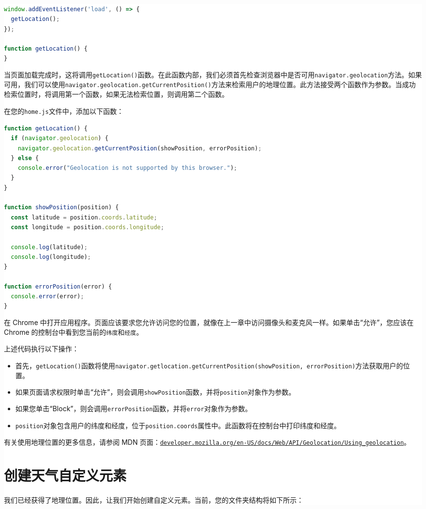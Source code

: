 ```js
window.addEventListener('load', () => {
  getLocation();
});

function getLocation() {
}
```

当页面加载完成时，这将调用`getLocation()`函数。在此函数内部，我们必须首先检查浏览器中是否可用`navigator.geolocation`方法。如果可用，我们可以使用`navigator.geolocation.getCurrentPosition()`方法来检索用户的地理位置。此方法接受两个函数作为参数。当成功检索位置时，将调用第一个函数，如果无法检索位置，则调用第二个函数。

在您的`home.js`文件中，添加以下函数：

```js
function getLocation() {
  if (navigator.geolocation) {
    navigator.geolocation.getCurrentPosition(showPosition, errorPosition);
  } else {
    console.error("Geolocation is not supported by this browser.");
  }
}

function showPosition(position) {
  const latitude = position.coords.latitude;
  const longitude = position.coords.longitude;

  console.log(latitude);
  console.log(longitude);
}

function errorPosition(error) {
  console.error(error);
}
```

在 Chrome 中打开应用程序。页面应该要求您允许访问您的位置，就像在上一章中访问摄像头和麦克风一样。如果单击“允许”，您应该在 Chrome 的控制台中看到您当前的`纬度`和`经度`。

上述代码执行以下操作：

+   首先，`getLocation()`函数将使用`navigator.getlocation.getCurrentPosition(showPosition, errorPosition)`方法获取用户的位置。

+   如果页面请求权限时单击“允许”，则会调用`showPosition`函数，并将`position`对象作为参数。

+   如果您单击“Block”，则会调用`errorPosition`函数，并将`error`对象作为参数。

+   `position`对象包含用户的纬度和经度，位于`position.coords`属性中。此函数将在控制台中打印纬度和经度。

有关使用地理位置的更多信息，请参阅 MDN 页面：[`developer.mozilla.org/en-US/docs/Web/API/Geolocation/Using_geolocation`](https://developer.mozilla.org/en-US/docs/Web/API/Geolocation/Using_geolocation)。

# 创建天气自定义元素

我们已经获得了地理位置。因此，让我们开始创建自定义元素。当前，您的文件夹结构将如下所示：

